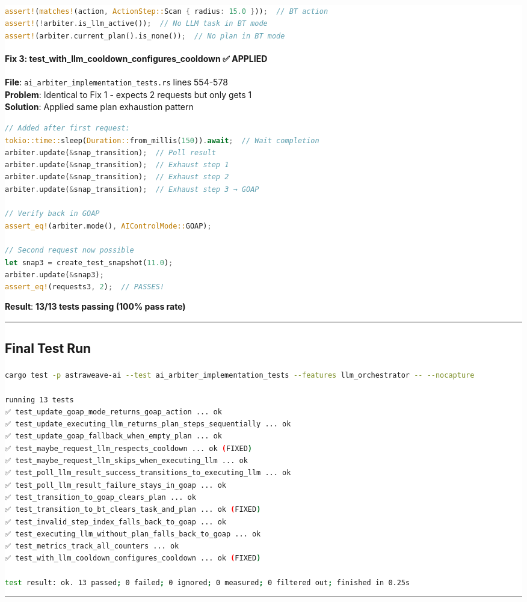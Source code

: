 ```rust
assert!(matches!(action, ActionStep::Scan { radius: 15.0 }));  // BT action
assert!(!arbiter.is_llm_active());  // No LLM task in BT mode
assert!(arbiter.current_plan().is_none());  // No plan in BT mode
```

#### Fix 3: test_with_llm_cooldown_configures_cooldown ✅ APPLIED
**File**: `ai_arbiter_implementation_tests.rs` lines 554-578  
**Problem**: Identical to Fix 1 - expects 2 requests but only gets 1  
**Solution**: Applied same plan exhaustion pattern

```rust
// Added after first request:
tokio::time::sleep(Duration::from_millis(150)).await;  // Wait completion
arbiter.update(&snap_transition);  // Poll result
arbiter.update(&snap_transition);  // Exhaust step 1
arbiter.update(&snap_transition);  // Exhaust step 2
arbiter.update(&snap_transition);  // Exhaust step 3 → GOAP

// Verify back in GOAP
assert_eq!(arbiter.mode(), AIControlMode::GOAP);

// Second request now possible
let snap3 = create_test_snapshot(11.0);
arbiter.update(&snap3);
assert_eq!(requests3, 2);  // PASSES!
```

**Result**: **13/13 tests passing (100% pass rate)**

---

## Final Test Run

```bash
cargo test -p astraweave-ai --test ai_arbiter_implementation_tests --features llm_orchestrator -- --nocapture

running 13 tests
✅ test_update_goap_mode_returns_goap_action ... ok
✅ test_update_executing_llm_returns_plan_steps_sequentially ... ok
✅ test_update_goap_fallback_when_empty_plan ... ok
✅ test_maybe_request_llm_respects_cooldown ... ok (FIXED)
✅ test_maybe_request_llm_skips_when_executing_llm ... ok
✅ test_poll_llm_result_success_transitions_to_executing_llm ... ok
✅ test_poll_llm_result_failure_stays_in_goap ... ok
✅ test_transition_to_goap_clears_plan ... ok
✅ test_transition_to_bt_clears_task_and_plan ... ok (FIXED)
✅ test_invalid_step_index_falls_back_to_goap ... ok
✅ test_executing_llm_without_plan_falls_back_to_goap ... ok
✅ test_metrics_track_all_counters ... ok
✅ test_with_llm_cooldown_configures_cooldown ... ok (FIXED)

test result: ok. 13 passed; 0 failed; 0 ignored; 0 measured; 0 filtered out; finished in 0.25s
```

---